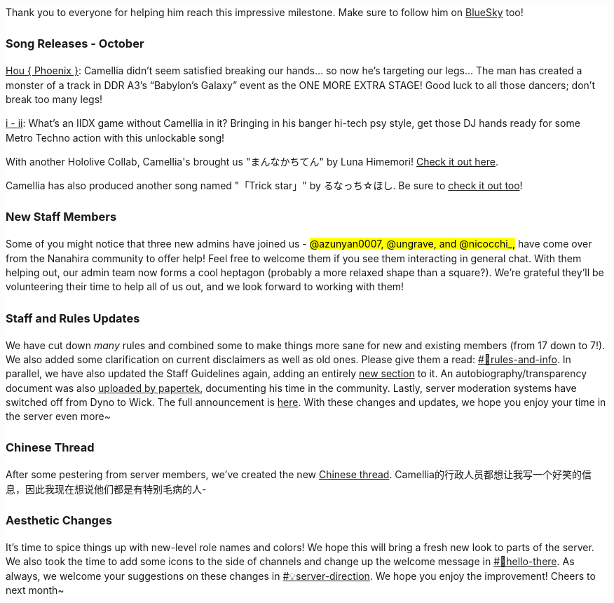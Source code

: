 Thank you to everyone for helping him reach this impressive milestone. Make sure to follow him on [BlueSky](https://bsky.app/profile/cametek.bsky.social) too!

### Song Releases - October

[Hou { Phoenix }](https://p.eagate.573.jp/game/ddr/ddra3/p/): Camellia didn’t seem satisfied breaking our hands… so now he’s targeting our legs... The man has created a monster of a track in DDR A3’s “Babylon’s Galaxy” event as the ONE MORE EXTRA STAGE! Good luck to all those dancers; don’t break too many legs!

[i - ii](https://p.eagate.573.jp/game/2dx/31/): What’s an IIDX game without Camellia in it? Bringing in his banger hi-tech psy style, get those DJ hands ready for some Metro Techno action with this unlockable song!

With another Hololive Collab, Camellia's brought us "まんなかちてん" by Luna Himemori! [Check it out here](https://youtu.be/M0Oud1_4sl0).

Camellia has also produced another song named "「Trick star」" by るなっち☆ほし. Be sure to [check it out too](https://youtu.be/1DngUauUYjg)!

### New Staff Members

Some of you might notice that three new admins have joined us - <mark>@azunyan0007, @ungrave, and @nicocchi_,</mark> have come over from the Nanahira community to offer help! Feel free to welcome them if you see them interacting in general chat. With them helping out, our admin team now forms a cool heptagon (probably a more relaxed shape than a square?). We’re grateful they’ll be volunteering their time to help all of us out, and we look forward to working with them!

### Staff and Rules Updates

We have cut down *many* rules and combined some to make things more sane for new and existing members (from 17 down to 7!). We also added some clarification on current disclaimers as well as old ones. Please give them a read: [#🧾rules-and-info](https://discord.com/channels/435720333786480641/1121280346638524456). In parallel, we have also updated the Staff Guidelines again, adding an entirely [new section](https://discord.com/channels/435720333786480641/1088625892105924648/1164858060578230326) to it. An autobiography/transparency document was also [uploaded by papertek](https://discord.com/channels/435720333786480641/1088625892105924648/1167233462927904858), documenting his time in the community. Lastly, server moderation systems have switched off from Dyno to Wick. The full announcement is [here](https://discord.com/channels/435720333786480641/1088625892105924648/1169401636754563145). With these changes and updates, we hope you enjoy your time in the server even more~

### Chinese Thread

After some pestering from server members, we’ve created the new [Chinese thread](https://discord.com/channels/435720333786480641/1168752239561678868/1168752239561678868). Camellia的行政人员都想让我写一个好笑的信息，因此我现在想说他们都是有特别毛病的人-

### Aesthetic Changes

It’s time to spice things up with new-level role names and colors! We hope this will bring a fresh new look to parts of the server. We also took the time to add some icons to the side of channels and change up the welcome message in [#👋hello-there](https://discord.com/channels/435720333786480641/1033585407285272596). As always, we welcome your suggestions on these changes in [#💡server-direction](https://discord.com/channels/435720333786480641/1034240760154947584). We hope you enjoy the improvement! Cheers to next month~

